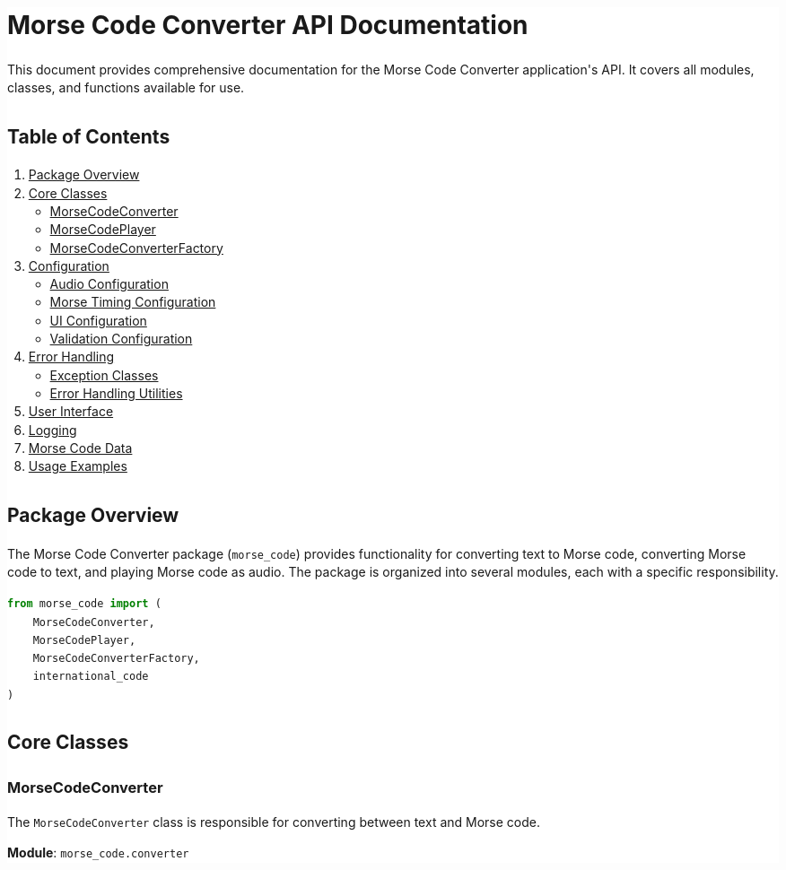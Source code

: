 # Morse Code Converter API Documentation

This document provides comprehensive documentation for the Morse Code Converter application's API. It covers all
modules, classes, and functions available for use.

## Table of Contents

1. [Package Overview](#package-overview)
2. [Core Classes](#core-classes)
    - [MorseCodeConverter](#morsecodeconverter)
    - [MorseCodePlayer](#morsecodeplayerclass)
    - [MorseCodeConverterFactory](#morsecodeconverterfactory)
3. [Configuration](#configuration)
    - [Audio Configuration](#audio-configuration)
    - [Morse Timing Configuration](#morse-timing-configuration)
    - [UI Configuration](#ui-configuration)
    - [Validation Configuration](#validation-configuration)
4. [Error Handling](#error-handling)
    - [Exception Classes](#exception-classes)
    - [Error Handling Utilities](#error-handling-utilities)
5. [User Interface](#user-interface)
6. [Logging](#logging)
7. [Morse Code Data](#morse-code-data)
8. [Usage Examples](#usage-examples)

## Package Overview

The Morse Code Converter package (`morse_code`) provides functionality for converting text to Morse code, converting
Morse code to text, and playing Morse code as audio. The package is organized into several modules, each with a specific
responsibility.

```python
from morse_code import (
    MorseCodeConverter,
    MorseCodePlayer,
    MorseCodeConverterFactory,
    international_code
)
```

## Core Classes

### MorseCodeConverter

The `MorseCodeConverter` class is responsible for converting between text and Morse code.

**Module**: `morse_code.converter`
